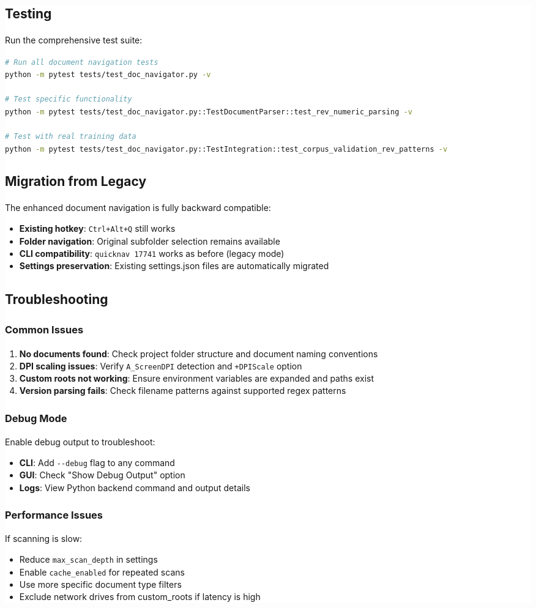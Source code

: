 ## Testing

Run the comprehensive test suite:

```bash
# Run all document navigation tests
python -m pytest tests/test_doc_navigator.py -v

# Test specific functionality
python -m pytest tests/test_doc_navigator.py::TestDocumentParser::test_rev_numeric_parsing -v

# Test with real training data
python -m pytest tests/test_doc_navigator.py::TestIntegration::test_corpus_validation_rev_patterns -v
```

## Migration from Legacy

The enhanced document navigation is fully backward compatible:

- **Existing hotkey**: `Ctrl+Alt+Q` still works
- **Folder navigation**: Original subfolder selection remains available
- **CLI compatibility**: `quicknav 17741` works as before (legacy mode)
- **Settings preservation**: Existing settings.json files are automatically migrated

## Troubleshooting

### Common Issues

1. **No documents found**: Check project folder structure and document naming conventions
2. **DPI scaling issues**: Verify `A_ScreenDPI` detection and `+DPIScale` option
3. **Custom roots not working**: Ensure environment variables are expanded and paths exist
4. **Version parsing fails**: Check filename patterns against supported regex patterns

### Debug Mode

Enable debug output to troubleshoot:
- **CLI**: Add `--debug` flag to any command
- **GUI**: Check "Show Debug Output" option
- **Logs**: View Python backend command and output details

### Performance Issues

If scanning is slow:
- Reduce `max_scan_depth` in settings
- Enable `cache_enabled` for repeated scans
- Use more specific document type filters
- Exclude network drives from custom_roots if latency is high